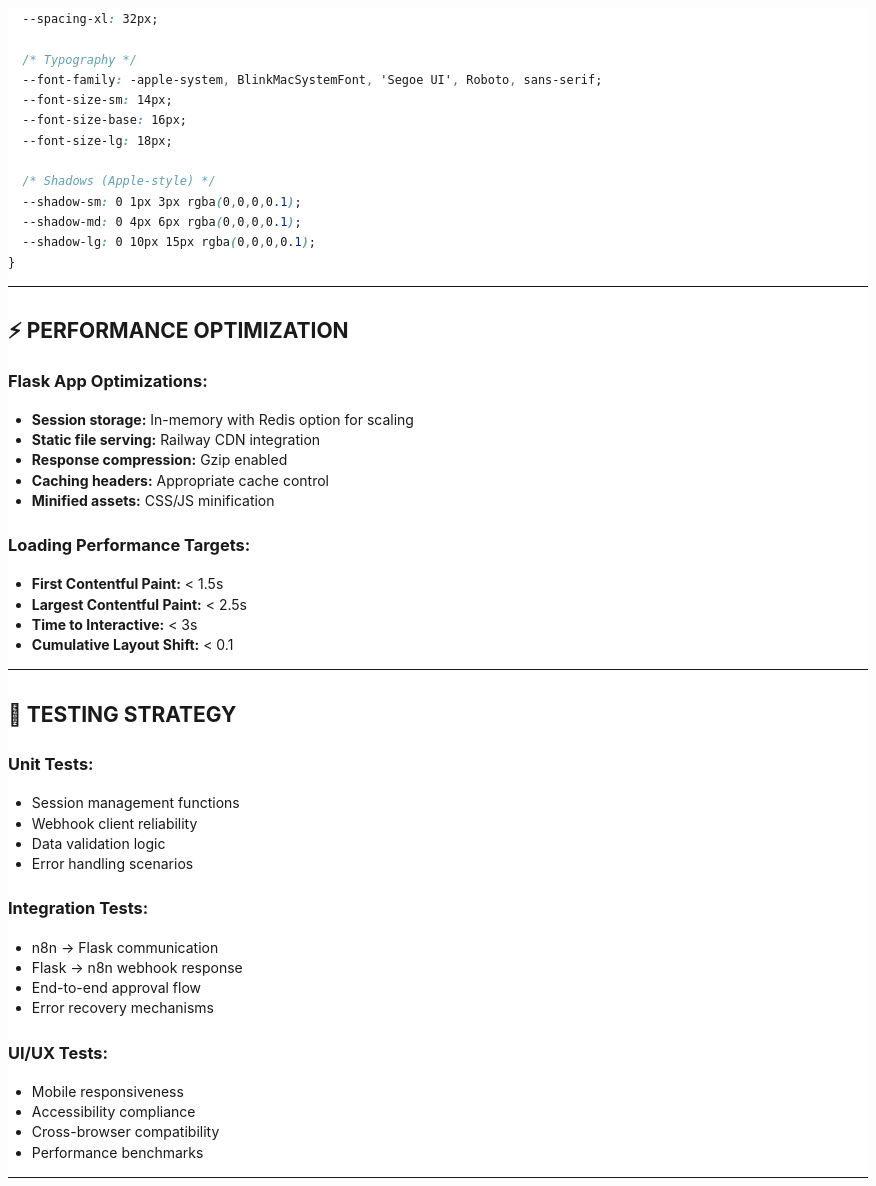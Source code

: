 ```css
  --spacing-xl: 32px;
  
  /* Typography */
  --font-family: -apple-system, BlinkMacSystemFont, 'Segoe UI', Roboto, sans-serif;
  --font-size-sm: 14px;
  --font-size-base: 16px;
  --font-size-lg: 18px;
  
  /* Shadows (Apple-style) */
  --shadow-sm: 0 1px 3px rgba(0,0,0,0.1);
  --shadow-md: 0 4px 6px rgba(0,0,0,0.1);
  --shadow-lg: 0 10px 15px rgba(0,0,0,0.1);
}
```

---

## ⚡ **PERFORMANCE OPTIMIZATION**

### **Flask App Optimizations:**
- **Session storage:** In-memory with Redis option for scaling
- **Static file serving:** Railway CDN integration
- **Response compression:** Gzip enabled
- **Caching headers:** Appropriate cache control
- **Minified assets:** CSS/JS minification

### **Loading Performance Targets:**
- **First Contentful Paint:** < 1.5s
- **Largest Contentful Paint:** < 2.5s
- **Time to Interactive:** < 3s
- **Cumulative Layout Shift:** < 0.1

---

## 🧪 **TESTING STRATEGY**

### **Unit Tests:**
- Session management functions
- Webhook client reliability
- Data validation logic
- Error handling scenarios

### **Integration Tests:**
- n8n → Flask communication
- Flask → n8n webhook response
- End-to-end approval flow
- Error recovery mechanisms

### **UI/UX Tests:**
- Mobile responsiveness
- Accessibility compliance
- Cross-browser compatibility
- Performance benchmarks

---
